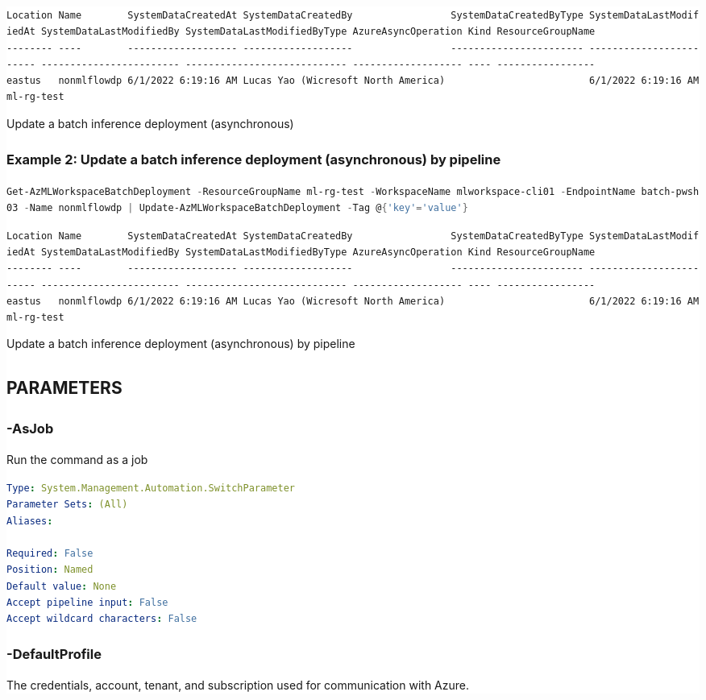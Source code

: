 ```output
Location Name        SystemDataCreatedAt SystemDataCreatedBy                 SystemDataCreatedByType SystemDataLastModifiedAt SystemDataLastModifiedBy SystemDataLastModifiedByType AzureAsyncOperation Kind ResourceGroupName
-------- ----        ------------------- -------------------                 ----------------------- ------------------------ ------------------------ ---------------------------- ------------------- ---- -----------------
eastus   nonmlflowdp 6/1/2022 6:19:16 AM Lucas Yao (Wicresoft North America)                         6/1/2022 6:19:16 AM                                                                                     ml-rg-test
```

Update a batch inference deployment (asynchronous)

### Example 2: Update a batch inference deployment (asynchronous) by pipeline
```powershell
Get-AzMLWorkspaceBatchDeployment -ResourceGroupName ml-rg-test -WorkspaceName mlworkspace-cli01 -EndpointName batch-pwsh03 -Name nonmlflowdp | Update-AzMLWorkspaceBatchDeployment -Tag @{'key'='value'}
```

```output
Location Name        SystemDataCreatedAt SystemDataCreatedBy                 SystemDataCreatedByType SystemDataLastModifiedAt SystemDataLastModifiedBy SystemDataLastModifiedByType AzureAsyncOperation Kind ResourceGroupName
-------- ----        ------------------- -------------------                 ----------------------- ------------------------ ------------------------ ---------------------------- ------------------- ---- -----------------
eastus   nonmlflowdp 6/1/2022 6:19:16 AM Lucas Yao (Wicresoft North America)                         6/1/2022 6:19:16 AM                                                                                     ml-rg-test
```

Update a batch inference deployment (asynchronous) by pipeline

## PARAMETERS

### -AsJob
Run the command as a job

```yaml
Type: System.Management.Automation.SwitchParameter
Parameter Sets: (All)
Aliases:

Required: False
Position: Named
Default value: None
Accept pipeline input: False
Accept wildcard characters: False
```

### -DefaultProfile
The credentials, account, tenant, and subscription used for communication with Azure.
